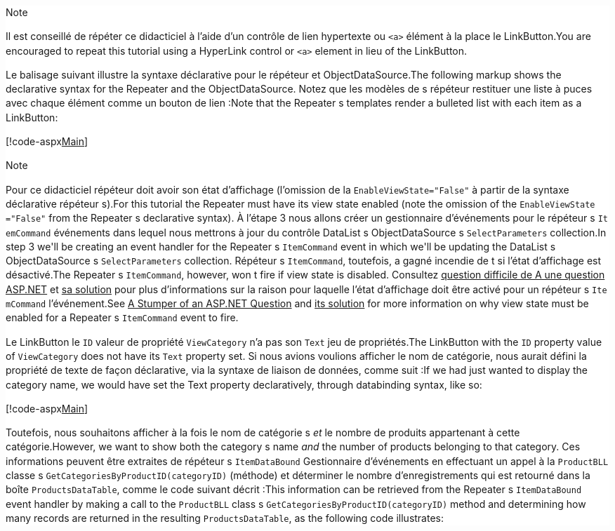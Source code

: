 > [!NOTE]
> <span data-ttu-id="b2b55-169">Il est conseillé de répéter ce didacticiel à l’aide d’un contrôle de lien hypertexte ou `<a>` élément à la place le LinkButton.</span><span class="sxs-lookup"><span data-stu-id="b2b55-169">You are encouraged to repeat this tutorial using a HyperLink control or `<a>` element in lieu of the LinkButton.</span></span>


<span data-ttu-id="b2b55-170">Le balisage suivant illustre la syntaxe déclarative pour le répéteur et ObjectDataSource.</span><span class="sxs-lookup"><span data-stu-id="b2b55-170">The following markup shows the declarative syntax for the Repeater and the ObjectDataSource.</span></span> <span data-ttu-id="b2b55-171">Notez que les modèles de s répéteur restituer une liste à puces avec chaque élément comme un bouton de lien :</span><span class="sxs-lookup"><span data-stu-id="b2b55-171">Note that the Repeater s templates render a bulleted list with each item as a LinkButton:</span></span>


[!code-aspx[Main](master-detail-using-a-bulleted-list-of-master-records-with-a-details-datalist-vb/samples/sample4.aspx)]

> [!NOTE]
> <span data-ttu-id="b2b55-172">Pour ce didacticiel répéteur doit avoir son état d’affichage (l’omission de la `EnableViewState="False"` à partir de la syntaxe déclarative répéteur s).</span><span class="sxs-lookup"><span data-stu-id="b2b55-172">For this tutorial the Repeater must have its view state enabled (note the omission of the `EnableViewState="False"` from the Repeater s declarative syntax).</span></span> <span data-ttu-id="b2b55-173">À l’étape 3 nous allons créer un gestionnaire d’événements pour le répéteur s `ItemCommand` événements dans lequel nous mettrons à jour du contrôle DataList s ObjectDataSource s `SelectParameters` collection.</span><span class="sxs-lookup"><span data-stu-id="b2b55-173">In step 3 we'll be creating an event handler for the Repeater s `ItemCommand` event in which we'll be updating the DataList s ObjectDataSource s `SelectParameters` collection.</span></span> <span data-ttu-id="b2b55-174">Répéteur s `ItemCommand`, toutefois, a gagné incendie de t si l’état d’affichage est désactivé.</span><span class="sxs-lookup"><span data-stu-id="b2b55-174">The Repeater s `ItemCommand`, however, won t fire if view state is disabled.</span></span> <span data-ttu-id="b2b55-175">Consultez [question difficile de A une question ASP.NET](http://scottonwriting.net/sowblog/posts/1263.aspx) et [sa solution](http://scottonwriting.net/sowBlog/posts/1268.aspx) pour plus d’informations sur la raison pour laquelle l’état d’affichage doit être activé pour un répéteur s `ItemCommand` l’événement.</span><span class="sxs-lookup"><span data-stu-id="b2b55-175">See [A Stumper of an ASP.NET Question](http://scottonwriting.net/sowblog/posts/1263.aspx) and [its solution](http://scottonwriting.net/sowBlog/posts/1268.aspx) for more information on why view state must be enabled for a Repeater s `ItemCommand` event to fire.</span></span>


<span data-ttu-id="b2b55-176">Le LinkButton le `ID` valeur de propriété `ViewCategory` n’a pas son `Text` jeu de propriétés.</span><span class="sxs-lookup"><span data-stu-id="b2b55-176">The LinkButton with the `ID` property value of `ViewCategory` does not have its `Text` property set.</span></span> <span data-ttu-id="b2b55-177">Si nous avions voulions afficher le nom de catégorie, nous aurait défini la propriété de texte de façon déclarative, via la syntaxe de liaison de données, comme suit :</span><span class="sxs-lookup"><span data-stu-id="b2b55-177">If we had just wanted to display the category name, we would have set the Text property declaratively, through databinding syntax, like so:</span></span>


[!code-aspx[Main](master-detail-using-a-bulleted-list-of-master-records-with-a-details-datalist-vb/samples/sample5.aspx)]

<span data-ttu-id="b2b55-178">Toutefois, nous souhaitons afficher à la fois le nom de catégorie s *et* le nombre de produits appartenant à cette catégorie.</span><span class="sxs-lookup"><span data-stu-id="b2b55-178">However, we want to show both the category s name *and* the number of products belonging to that category.</span></span> <span data-ttu-id="b2b55-179">Ces informations peuvent être extraites de répéteur s `ItemDataBound` Gestionnaire d’événements en effectuant un appel à la `ProductBLL` classe s `GetCategoriesByProductID(categoryID)` (méthode) et déterminer le nombre d’enregistrements qui est retourné dans la boîte `ProductsDataTable`, comme le code suivant décrit :</span><span class="sxs-lookup"><span data-stu-id="b2b55-179">This information can be retrieved from the Repeater s `ItemDataBound` event handler by making a call to the `ProductBLL` class s `GetCategoriesByProductID(categoryID)` method and determining how many records are returned in the resulting `ProductsDataTable`, as the following code illustrates:</span></span>
